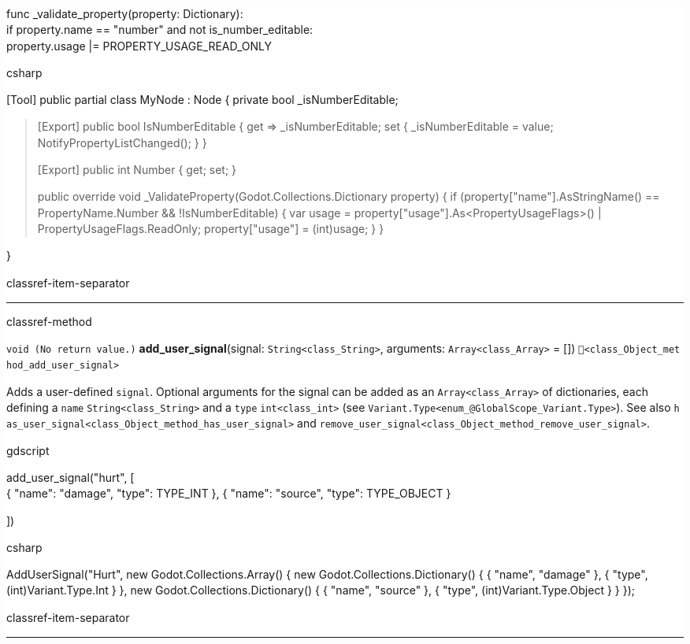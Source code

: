 func \_validate\_property(property: Dictionary):  
if property.name == "number" and not is\_number\_editable:  
property.usage |= PROPERTY\_USAGE\_READ\_ONLY

csharp

\[Tool\] public partial class MyNode : Node { private bool
\_isNumberEditable;

> \[Export\] public bool IsNumberEditable { get =&gt;
> \_isNumberEditable; set { \_isNumberEditable = value;
> NotifyPropertyListChanged(); } }
>
> \[Export\] public int Number { get; set; }
>
> public override void \_ValidateProperty(Godot.Collections.Dictionary
> property) { if (property\["name"\].AsStringName() ==
> PropertyName.Number && !IsNumberEditable) { var usage =
> property\["usage"\].As&lt;PropertyUsageFlags&gt;() |
> PropertyUsageFlags.ReadOnly; property\["usage"\] = (int)usage; } }

}

classref-item-separator

------------------------------------------------------------------------

classref-method

`void (No return value.)` **add\_user\_signal**(signal:
`String<class_String>`, arguments: `Array<class_Array>` = \[\])
`🔗<class_Object_method_add_user_signal>`

Adds a user-defined `signal`. Optional arguments for the signal can be
added as an `Array<class_Array>` of dictionaries, each defining a `name`
`String<class_String>` and a `type` `int<class_int>` (see
`Variant.Type<enum_@GlobalScope_Variant.Type>`). See also
`has_user_signal<class_Object_method_has_user_signal>` and
`remove_user_signal<class_Object_method_remove_user_signal>`.

gdscript

add\_user\_signal("hurt", \[  
{ "name": "damage", "type": TYPE\_INT }, { "name": "source", "type":
TYPE\_OBJECT }

\])

csharp

AddUserSignal("Hurt", new Godot.Collections.Array() { new
Godot.Collections.Dictionary() { { "name", "damage" }, { "type",
(int)Variant.Type.Int } }, new Godot.Collections.Dictionary() { {
"name", "source" }, { "type", (int)Variant.Type.Object } } });

classref-item-separator

------------------------------------------------------------------------
